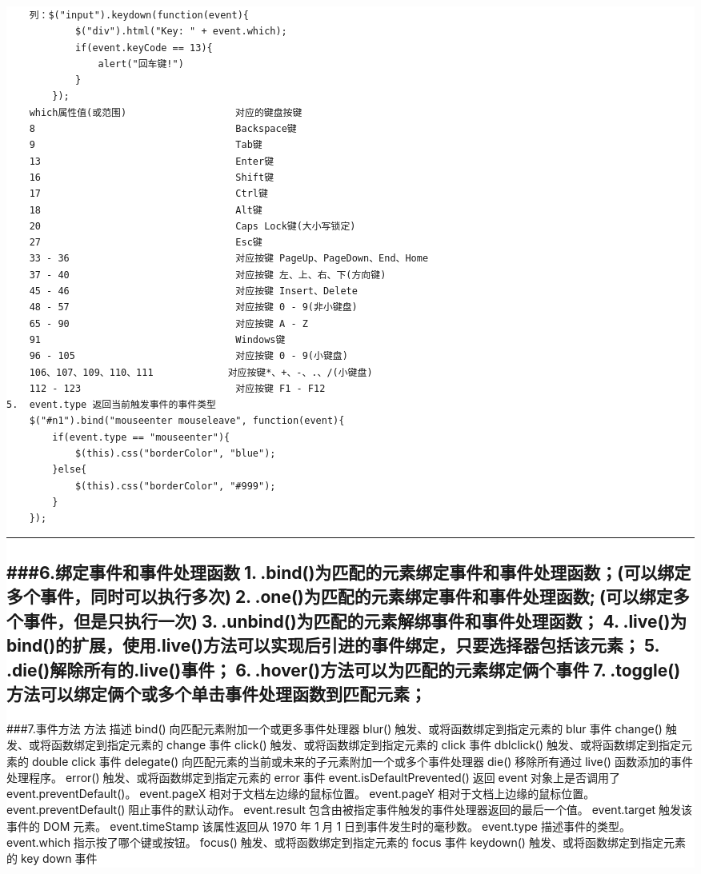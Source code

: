 		列：$("input").keydown(function(event){
 			 	$("div").html("Key: " + event.which);
 			 	if(event.keyCode == 13){
 			 		alert("回车键!")
 			 	}
			});
		which属性值(或范围)	   				对应的键盘按键
		8									Backspace键
		9									Tab键
		13									Enter键
		16									Shift键
		17									Ctrl键
		18									Alt键
		20									Caps Lock键(大小写锁定)
		27									Esc键
		33 - 36								对应按键 PageUp、PageDown、End、Home
		37 - 40								对应按键 左、上、右、下(方向键)
		45 - 46								对应按键 Insert、Delete
		48 - 57								对应按键 0 - 9(非小键盘)
		65 - 90								对应按键 A - Z
		91									Windows键
		96 - 105							对应按键 0 - 9(小键盘)
		106、107、109、110、111		   		对应按键*、+、-、.、/(小键盘)
		112 - 123							对应按键 F1 - F12
	5.  event.type 返回当前触发事件的事件类型
		$("#n1").bind("mouseenter mouseleave", function(event){
		    if(event.type == "mouseenter"){
		        $(this).css("borderColor", "blue");
		    }else{
		        $(this).css("borderColor", "#999");
		    }
		});
----------------------------------------------------------------------------------
###6.绑定事件和事件处理函数
	1. 	.bind()为匹配的元素绑定事件和事件处理函数；(可以绑定多个事件，同时可以执行多次)
	2. 	.one()为匹配的元素绑定事件和事件处理函数; (可以绑定多个事件，但是只执行一次)
	3. 	.unbind()为匹配的元素解绑事件和事件处理函数；
	4. 	.live()为bind()的扩展，使用.live()方法可以实现后引进的事件绑定，只要选择器包括该元素；
	5. 	.die()解除所有的.live()事件；
	6. 	.hover()方法可以为匹配的元素绑定俩个事件
	7.  .toggle()方法可以绑定俩个或多个单击事件处理函数到匹配元素；
----------------------------------------------------------------------------------
###7.事件方法
		方法						描述
		bind()						向匹配元素附加一个或更多事件处理器
		blur()						触发、或将函数绑定到指定元素的 blur 事件
		change()					触发、或将函数绑定到指定元素的 change 事件
		click()						触发、或将函数绑定到指定元素的 click 事件
		dblclick()					触发、或将函数绑定到指定元素的 double click 事件
		delegate()					向匹配元素的当前或未来的子元素附加一个或多个事件处理器
		die()						移除所有通过 live() 函数添加的事件处理程序。
		error()						触发、或将函数绑定到指定元素的 error 事件
		event.isDefaultPrevented()	返回 event 对象上是否调用了 event.preventDefault()。
		event.pageX					相对于文档左边缘的鼠标位置。
		event.pageY					相对于文档上边缘的鼠标位置。
		event.preventDefault()		阻止事件的默认动作。
		event.result				包含由被指定事件触发的事件处理器返回的最后一个值。
		event.target				触发该事件的 DOM 元素。
		event.timeStamp				该属性返回从 1970 年 1 月 1 日到事件发生时的毫秒数。
		event.type					描述事件的类型。
		event.which					指示按了哪个键或按钮。
		focus()						触发、或将函数绑定到指定元素的 focus 事件
		keydown()					触发、或将函数绑定到指定元素的 key down 事件
